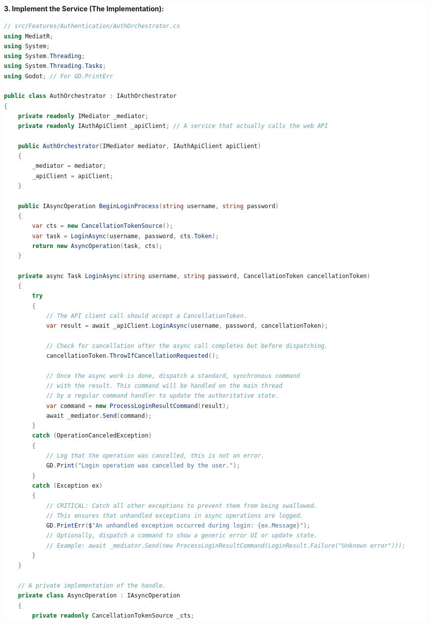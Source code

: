 **3. Implement the Service (The Implementation):**
```csharp
// src/Features/Authentication/AuthOrchestrator.cs
using MediatR;
using System;
using System.Threading;
using System.Threading.Tasks;
using Godot; // For GD.PrintErr

public class AuthOrchestrator : IAuthOrchestrator
{
    private readonly IMediator _mediator;
    private readonly IAuthApiClient _apiClient; // A service that actually calls the web API

    public AuthOrchestrator(IMediator mediator, IAuthApiClient apiClient)
    {
        _mediator = mediator;
        _apiClient = apiClient;
    }

    public IAsyncOperation BeginLoginProcess(string username, string password)
    {
        var cts = new CancellationTokenSource();
        var task = LoginAsync(username, password, cts.Token);
        return new AsyncOperation(task, cts);
    }

    private async Task LoginAsync(string username, string password, CancellationToken cancellationToken)
    {
        try
        {
            // The API client call should accept a CancellationToken.
            var result = await _apiClient.LoginAsync(username, password, cancellationToken);
            
            // Check for cancellation after the async call completes but before dispatching.
            cancellationToken.ThrowIfCancellationRequested();

            // Once the async work is done, dispatch a standard, synchronous command
            // with the result. This command will be handled on the main thread
            // by a regular command handler to update the authoritative state.
            var command = new ProcessLoginResultCommand(result);
            await _mediator.Send(command);
        }
        catch (OperationCanceledException)
        {
            // Log that the operation was cancelled, this is not an error.
            GD.Print("Login operation was cancelled by the user.");
        }
        catch (Exception ex)
        {
            // CRITICAL: Catch all other exceptions to prevent them from being swallowed.
            // This ensures that unhandled exceptions in async operations are logged.
            GD.PrintErr($"An unhandled exception occurred during login: {ex.Message}");
            // Optionally, dispatch a command to show a generic error UI or update state.
            // Example: await _mediator.Send(new ProcessLoginResultCommand(LoginResult.Failure("Unknown error")));
        }
    }
    
    // A private implementation of the handle.
    private class AsyncOperation : IAsyncOperation
    {
        private readonly CancellationTokenSource _cts;
```